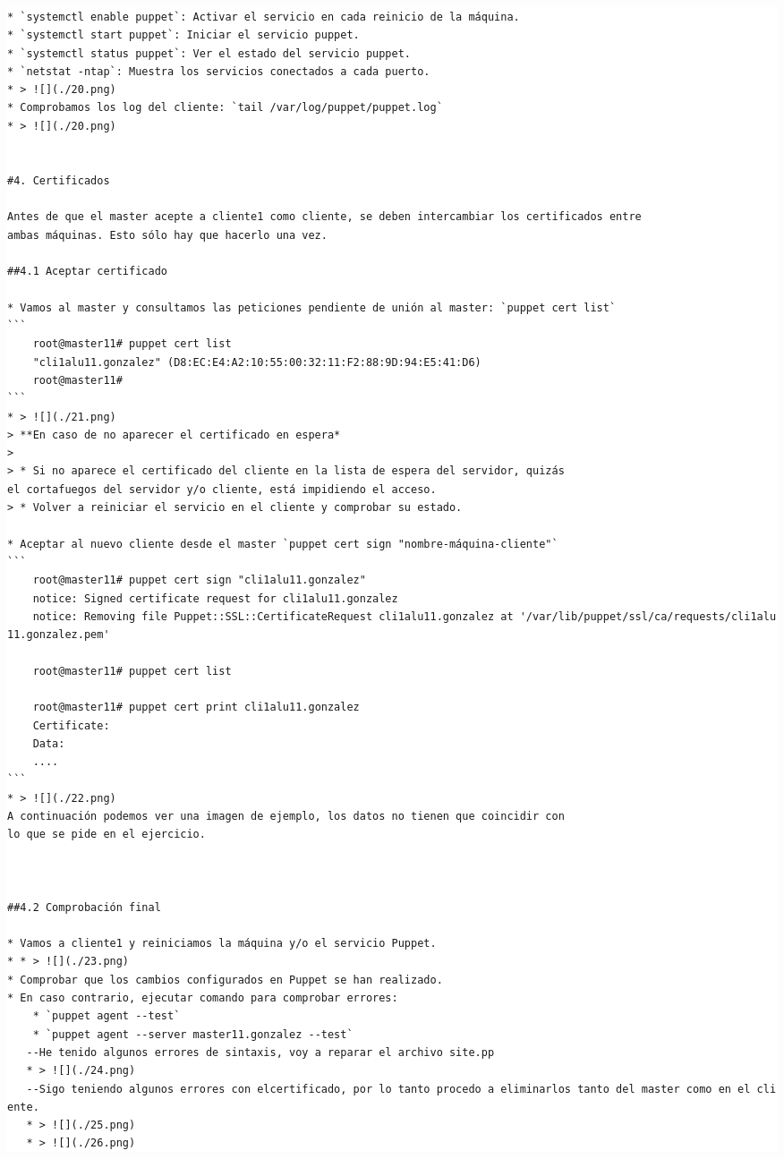 ````
* `systemctl enable puppet`: Activar el servicio en cada reinicio de la máquina.
* `systemctl start puppet`: Iniciar el servicio puppet.
* `systemctl status puppet`: Ver el estado del servicio puppet.
* `netstat -ntap`: Muestra los servicios conectados a cada puerto.
* > ![](./20.png)
* Comprobamos los log del cliente: `tail /var/log/puppet/puppet.log`
* > ![](./20.png)


#4. Certificados

Antes de que el master acepte a cliente1 como cliente, se deben intercambiar los certificados entre 
ambas máquinas. Esto sólo hay que hacerlo una vez.

##4.1 Aceptar certificado

* Vamos al master y consultamos las peticiones pendiente de unión al master: `puppet cert list`
```
    root@master11# puppet cert list
    "cli1alu11.gonzalez" (D8:EC:E4:A2:10:55:00:32:11:F2:88:9D:94:E5:41:D6)
    root@master11#
```
* > ![](./21.png)
> **En caso de no aparecer el certificado en espera*
>
> * Si no aparece el certificado del cliente en la lista de espera del servidor, quizás
el cortafuegos del servidor y/o cliente, está impidiendo el acceso.
> * Volver a reiniciar el servicio en el cliente y comprobar su estado.

* Aceptar al nuevo cliente desde el master `puppet cert sign "nombre-máquina-cliente"`
```
    root@master11# puppet cert sign "cli1alu11.gonzalez"
    notice: Signed certificate request for cli1alu11.gonzalez
    notice: Removing file Puppet::SSL::CertificateRequest cli1alu11.gonzalez at '/var/lib/puppet/ssl/ca/requests/cli1alu11.gonzalez.pem'

    root@master11# puppet cert list

    root@master11# puppet cert print cli1alu11.gonzalez
    Certificate:
    Data:
    ....
```
* > ![](./22.png)
A continuación podemos ver una imagen de ejemplo, los datos no tienen que coincidir con
lo que se pide en el ejercicio.



##4.2 Comprobación final

* Vamos a cliente1 y reiniciamos la máquina y/o el servicio Puppet.
* * > ![](./23.png)
* Comprobar que los cambios configurados en Puppet se han realizado.
* En caso contrario, ejecutar comando para comprobar errores: 
    * `puppet agent --test`
    * `puppet agent --server master11.gonzalez --test`
   --He tenido algunos errores de sintaxis, voy a reparar el archivo site.pp
   * > ![](./24.png)
   --Sigo teniendo algunos errores con elcertificado, por lo tanto procedo a eliminarlos tanto del master como en el cliente.
   * > ![](./25.png)
   * > ![](./26.png)
````